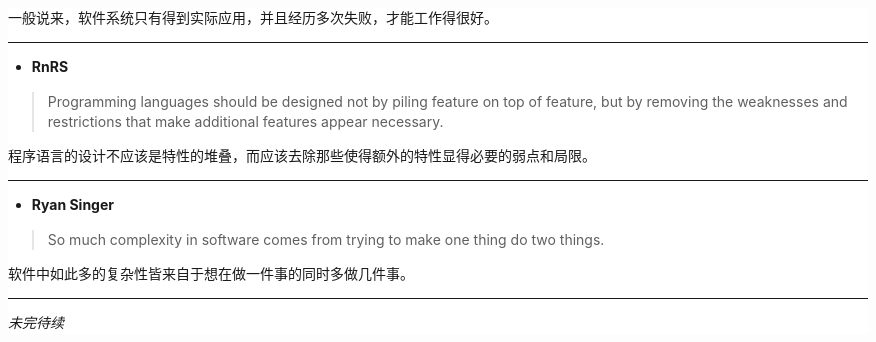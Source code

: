 一般说来，软件系统只有得到实际应用，并且经历多次失败，才能工作得很好。

------

- **RnRS**

> Programming languages should be designed not by piling feature on top of feature, but by removing the weaknesses and restrictions that make additional features appear necessary.

程序语言的设计不应该是特性的堆叠，而应该去除那些使得额外的特性显得必要的弱点和局限。

------

- **Ryan Singer**

> So much complexity in software comes from trying to make one thing do two things.

软件中如此多的复杂性皆来自于想在做一件事的同时多做几件事。

------

*未完待续*


